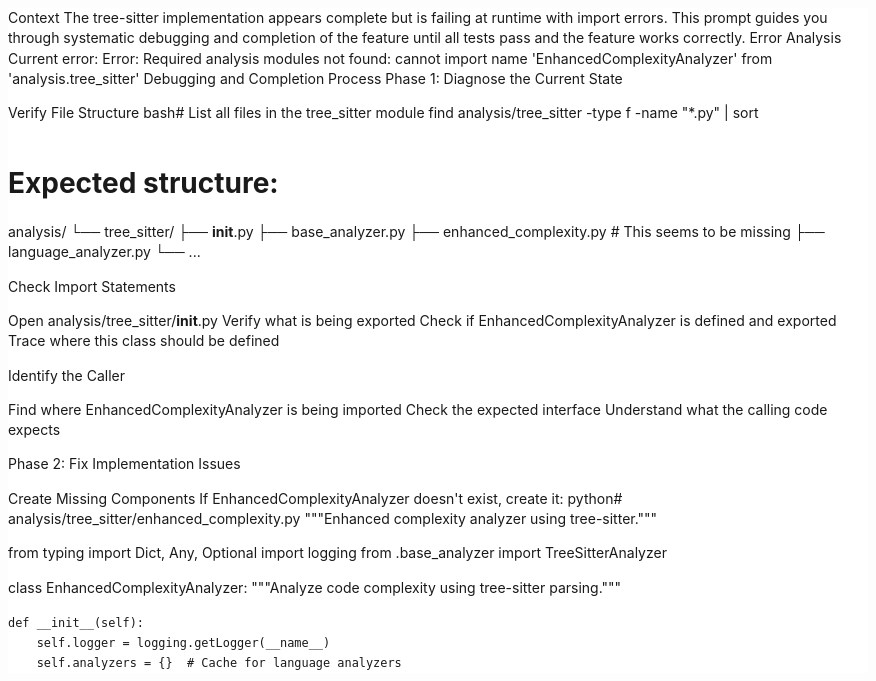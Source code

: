 Context
The tree-sitter implementation appears complete but is failing at runtime with import errors. This prompt guides you through systematic debugging and completion of the feature until all tests pass and the feature works correctly.
Error Analysis
Current error:
Error: Required analysis modules not found: cannot import name 'EnhancedComplexityAnalyzer' from 'analysis.tree_sitter'
Debugging and Completion Process
Phase 1: Diagnose the Current State

Verify File Structure
bash# List all files in the tree_sitter module
find analysis/tree_sitter -type f -name "*.py" | sort

# Expected structure:
analysis/
└── tree_sitter/
    ├── __init__.py
    ├── base_analyzer.py
    ├── enhanced_complexity.py  # This seems to be missing
    ├── language_analyzer.py
    └── ...

Check Import Statements

Open analysis/tree_sitter/__init__.py
Verify what is being exported
Check if EnhancedComplexityAnalyzer is defined and exported
Trace where this class should be defined


Identify the Caller

Find where EnhancedComplexityAnalyzer is being imported
Check the expected interface
Understand what the calling code expects



Phase 2: Fix Implementation Issues

Create Missing Components
If EnhancedComplexityAnalyzer doesn't exist, create it:
python# analysis/tree_sitter/enhanced_complexity.py
"""Enhanced complexity analyzer using tree-sitter."""

from typing import Dict, Any, Optional
import logging
from .base_analyzer import TreeSitterAnalyzer

class EnhancedComplexityAnalyzer:
    """Analyze code complexity using tree-sitter parsing."""
    
    def __init__(self):
        self.logger = logging.getLogger(__name__)
        self.analyzers = {}  # Cache for language analyzers
    